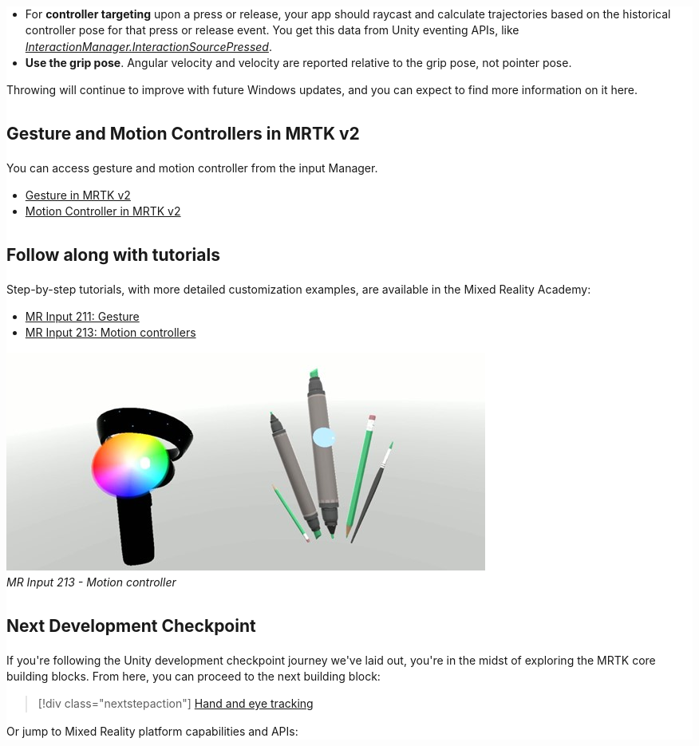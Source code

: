    * For **controller targeting** upon a press or release, your app should raycast and calculate trajectories based on the historical controller pose for that press or release event.  You get this data from Unity eventing APIs, like *[InteractionManager.InteractionSourcePressed](https://docs.unity3d.com/ScriptReference/XR.WSA.Input.InteractionManager.InteractionSourcePressed.html)*.
* **Use the grip pose**. Angular velocity and velocity are reported relative to the grip pose, not pointer pose.

Throwing will continue to improve with future Windows updates, and you can expect to find more information on it here.

## Gesture and Motion Controllers in MRTK v2

You can access gesture and motion controller from the input Manager.
* [Gesture in MRTK v2](https://microsoft.github.io/MixedRealityToolkit-Unity/Documentation/Input/Gestures.html)
* [Motion Controller in MRTK v2](https://microsoft.github.io/MixedRealityToolkit-Unity/Documentation/Input/Controllers.html)


## Follow along with tutorials

Step-by-step tutorials, with more detailed customization examples, are available in the Mixed Reality Academy:

- [MR Input 211: Gesture](tutorials/holograms-211.md)
- [MR Input 213: Motion controllers](../../deprecated/mixed-reality-213.md)

[![MR Input 213 - Motion controller](images/mr213-main-600px.jpg)](https://docs.microsoft.com/windows/mixed-reality/mixed-reality-213)<br>
*MR Input 213 - Motion controller*

## Next Development Checkpoint

If you're following the Unity development checkpoint journey we've laid out, you're in the midst of exploring the MRTK core building blocks. From here, you can proceed to the next building block:

> [!div class="nextstepaction"]
> [Hand and eye tracking](hand-eye-in-unit.md)

Or jump to Mixed Reality platform capabilities and APIs:
